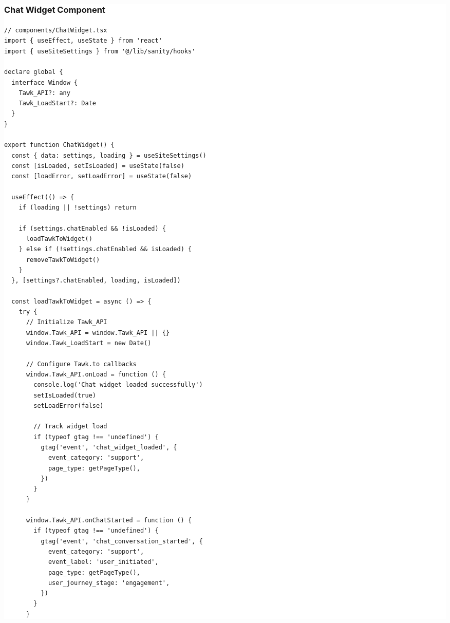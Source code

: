 ```typescript
```

### Chat Widget Component

```tsx
// components/ChatWidget.tsx
import { useEffect, useState } from 'react'
import { useSiteSettings } from '@/lib/sanity/hooks'

declare global {
  interface Window {
    Tawk_API?: any
    Tawk_LoadStart?: Date
  }
}

export function ChatWidget() {
  const { data: settings, loading } = useSiteSettings()
  const [isLoaded, setIsLoaded] = useState(false)
  const [loadError, setLoadError] = useState(false)

  useEffect(() => {
    if (loading || !settings) return

    if (settings.chatEnabled && !isLoaded) {
      loadTawkToWidget()
    } else if (!settings.chatEnabled && isLoaded) {
      removeTawkToWidget()
    }
  }, [settings?.chatEnabled, loading, isLoaded])

  const loadTawkToWidget = async () => {
    try {
      // Initialize Tawk_API
      window.Tawk_API = window.Tawk_API || {}
      window.Tawk_LoadStart = new Date()

      // Configure Tawk.to callbacks
      window.Tawk_API.onLoad = function () {
        console.log('Chat widget loaded successfully')
        setIsLoaded(true)
        setLoadError(false)

        // Track widget load
        if (typeof gtag !== 'undefined') {
          gtag('event', 'chat_widget_loaded', {
            event_category: 'support',
            page_type: getPageType(),
          })
        }
      }

      window.Tawk_API.onChatStarted = function () {
        if (typeof gtag !== 'undefined') {
          gtag('event', 'chat_conversation_started', {
            event_category: 'support',
            event_label: 'user_initiated',
            page_type: getPageType(),
            user_journey_stage: 'engagement',
          })
        }
      }

```